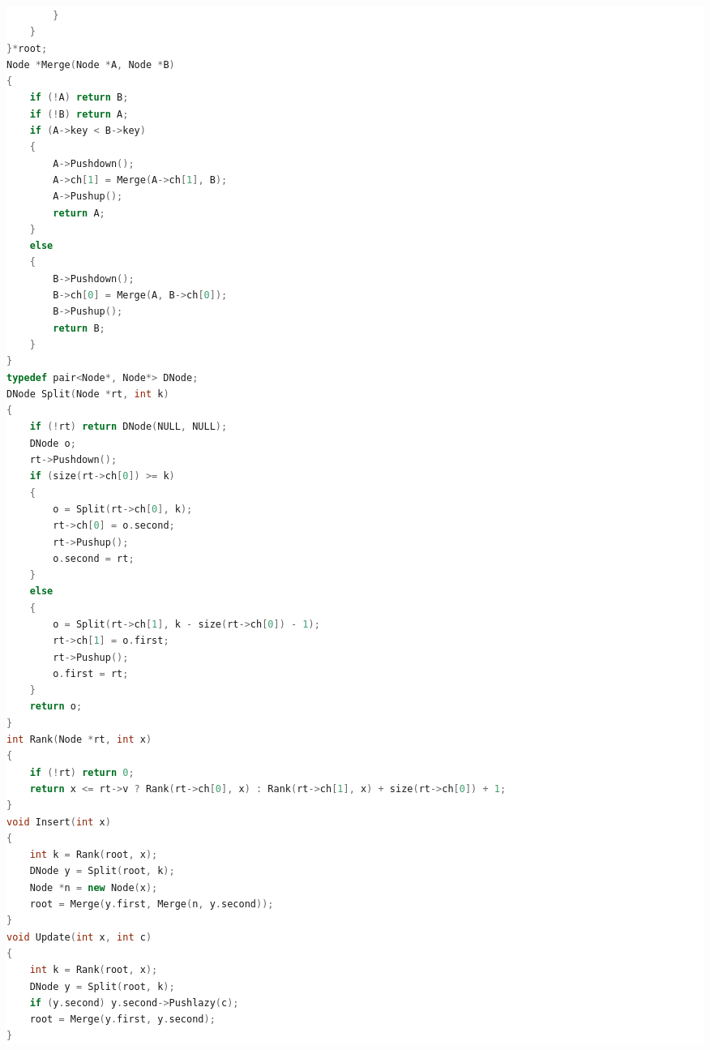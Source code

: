 ```c++
        }
    }
}*root;
Node *Merge(Node *A, Node *B)
{
    if (!A) return B;
    if (!B) return A;
    if (A->key < B->key)
    {
        A->Pushdown();
        A->ch[1] = Merge(A->ch[1], B);
        A->Pushup();
        return A;
    }
    else
    {
        B->Pushdown();
        B->ch[0] = Merge(A, B->ch[0]);
        B->Pushup();
        return B;
    }
}
typedef pair<Node*, Node*> DNode;
DNode Split(Node *rt, int k)
{
    if (!rt) return DNode(NULL, NULL);
    DNode o;
    rt->Pushdown();
    if (size(rt->ch[0]) >= k)
    {
        o = Split(rt->ch[0], k);
        rt->ch[0] = o.second;
        rt->Pushup();
        o.second = rt;
    }
    else
    {
        o = Split(rt->ch[1], k - size(rt->ch[0]) - 1);
        rt->ch[1] = o.first;
        rt->Pushup();
        o.first = rt;
    }
    return o;
}
int Rank(Node *rt, int x)
{
    if (!rt) return 0;
    return x <= rt->v ? Rank(rt->ch[0], x) : Rank(rt->ch[1], x) + size(rt->ch[0]) + 1;
}
void Insert(int x)
{
    int k = Rank(root, x);
    DNode y = Split(root, k);
    Node *n = new Node(x);
    root = Merge(y.first, Merge(n, y.second));
}
void Update(int x, int c)
{
    int k = Rank(root, x);
    DNode y = Split(root, k);
    if (y.second) y.second->Pushlazy(c);
    root = Merge(y.first, y.second);
}
```